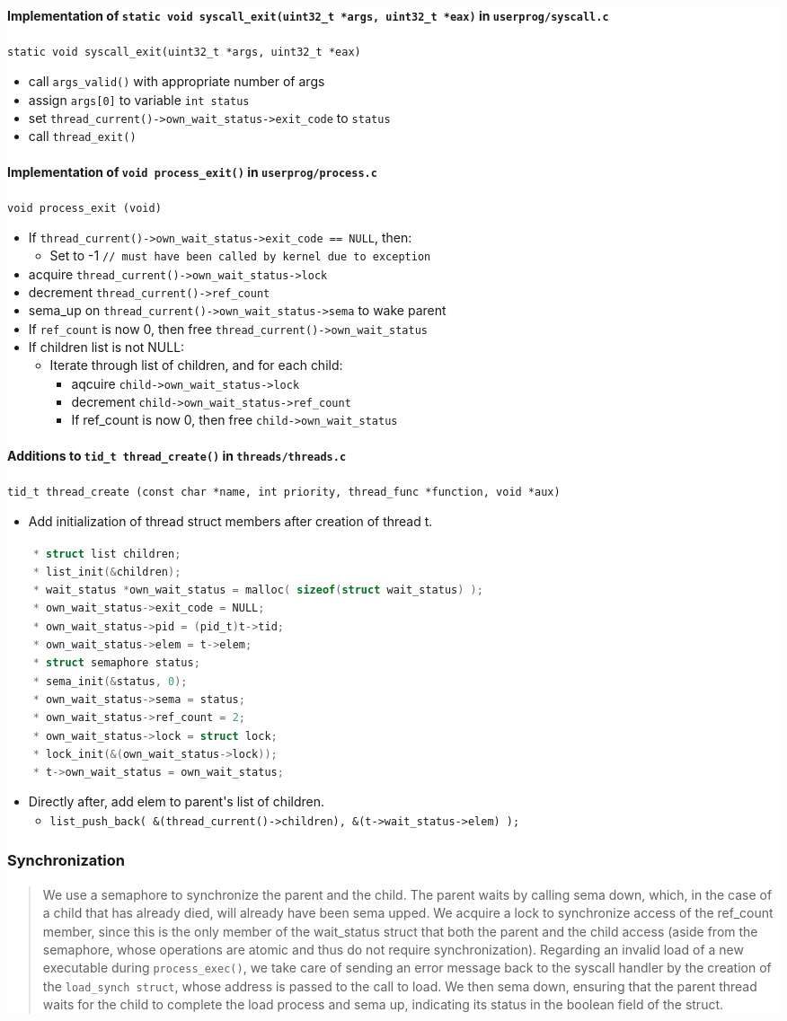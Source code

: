 #### Implementation of `static void syscall_exit(uint32_t *args, uint32_t *eax)` in `userprog/syscall.c`
`static void syscall_exit(uint32_t *args, uint32_t *eax)`
* call `args_valid()` with appropriate number of args
* assign `args[0]` to variable `int status`
* set `thread_current()->own_wait_status->exit_code` to `status`
* call `thread_exit()`

#### Implementation of `void process_exit()` in `userprog/process.c`
`void process_exit (void)`
* If `thread_current()->own_wait_status->exit_code == NULL`, then:
	* Set to -1 `// must have been called by kernel due to exception`
* acquire `thread_current()->own_wait_status->lock`
* decrement `thread_current()->ref_count`
* sema_up on `thread_current()->own_wait_status->sema` to wake parent
* If `ref_count` is now 0, then free `thread_current()->own_wait_status`
* If children list is not NULL:
	* Iterate through list of children, and for each child:
		* aqcuire `child->own_wait_status->lock`
		* decrement `child->own_wait_status->ref_count`
		* If ref_count is now 0, then free `child->own_wait_status`

#### Additions to `tid_t thread_create()` in `threads/threads.c`
`tid_t thread_create (const char *name, int priority, thread_func *function, void *aux)`
* Add initialization of thread struct members after creation of thread t.
```C
	* struct list children;
	* list_init(&children);
	* wait_status *own_wait_status = malloc( sizeof(struct wait_status) );
	* own_wait_status->exit_code = NULL;
	* own_wait_status->pid = (pid_t)t->tid;
	* own_wait_status->elem = t->elem;
	* struct semaphore status;
	* sema_init(&status, 0);
	* own_wait_status->sema = status;
	* own_wait_status->ref_count = 2;
	* own_wait_status->lock = struct lock;
	* lock_init(&(own_wait_status->lock));
	* t->own_wait_status = own_wait_status;
```
* Directly after, add elem to parent's list of children.
	* `list_push_back( &(thread_current()->children), &(t->wait_status->elem) );`


### Synchronization
> We use a semaphore to synchronize the parent and the child. The parent waits by calling sema down, which, in the case of a child that has already died, will already have been sema upped. We acquire a lock to synchronize access of the ref_count member, since this is the only member of the wait_status struct that both the parent and the child access (aside from the semaphore, whose operations are atomic and thus do not require synchronization). Regarding an invalid load of a new executable during `process_exec()`, we take care of sending an error message back to the syscall handler by the creation of the `load_synch struct`, whose address is passed to the call to load. We then sema down, ensuring that the parent thread waits for the child to complete the load process and sema up, indicating its status in the boolean field of the struct.
